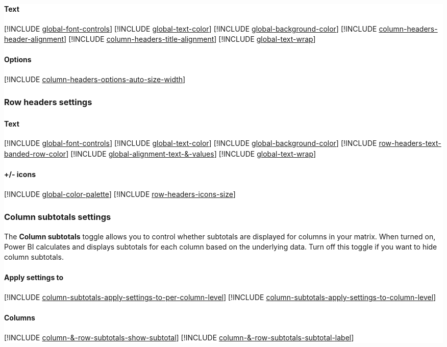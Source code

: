 #### Text

[!INCLUDE [global-font-controls](../includes/core-visuals/global-font-controls.md)]
[!INCLUDE [global-text-color](../includes/core-visuals/global-text-color.md)]
[!INCLUDE [global-background-color](../includes/core-visuals/global-background-color.md)]
[!INCLUDE [column-headers-header-alignment](../includes/core-visuals/column-headers-header-alignment.md)]
[!INCLUDE [column-headers-title-alignment](../includes/core-visuals/column-headers-title-alignment.md)]
[!INCLUDE [global-text-wrap](../includes/core-visuals/global-text-wrap.md)]

#### Options

[!INCLUDE [column-headers-options-auto-size-width](../includes/core-visuals/column-headers-options-auto-size-width.md)]

### Row headers settings

#### Text

[!INCLUDE [global-font-controls](../includes/core-visuals/global-font-controls.md)]
[!INCLUDE [global-text-color](../includes/core-visuals/global-text-color.md)]
[!INCLUDE [global-background-color](../includes/core-visuals/global-background-color.md)]
[!INCLUDE [row-headers-text-banded-row-color](../includes/core-visuals/row-headers-text-banded-row-color.md)]
[!INCLUDE [global-alignment-text-&-values](../includes/core-visuals/global-alignment-text-&-values.md)]
[!INCLUDE [global-text-wrap](../includes/core-visuals/global-text-wrap.md)]

#### +/- icons

[!INCLUDE [global-color-palette](../includes/core-visuals/global-color-palette.md)]
[!INCLUDE [row-headers-icons-size](../includes/core-visuals/row-headers-icons-size.md)]

### Column subtotals settings

The **Column subtotals** toggle allows you to control whether subtotals are displayed for columns in your matrix. When turned on, Power BI calculates and displays subtotals for each column based on the underlying data. Turn off this toggle if you want to hide column subtotals.

#### Apply settings to

[!INCLUDE [column-subtotals-apply-settings-to-per-column-level](../includes/core-visuals/column-subtotals-apply-settings-to-per-column-level.md)]
[!INCLUDE [column-subtotals-apply-settings-to-column-level](../includes/core-visuals/column-subtotals-apply-settings-to-column-level.md)]

#### Columns

[!INCLUDE [column-&-row-subtotals-show-subtotal](../includes/core-visuals/column-&-row-subtotals-show-subtotal.md)]
[!INCLUDE [column-&-row-subtotals-subtotal-label](../includes/core-visuals/column-&-row-subtotals-subtotal-label.md)]
